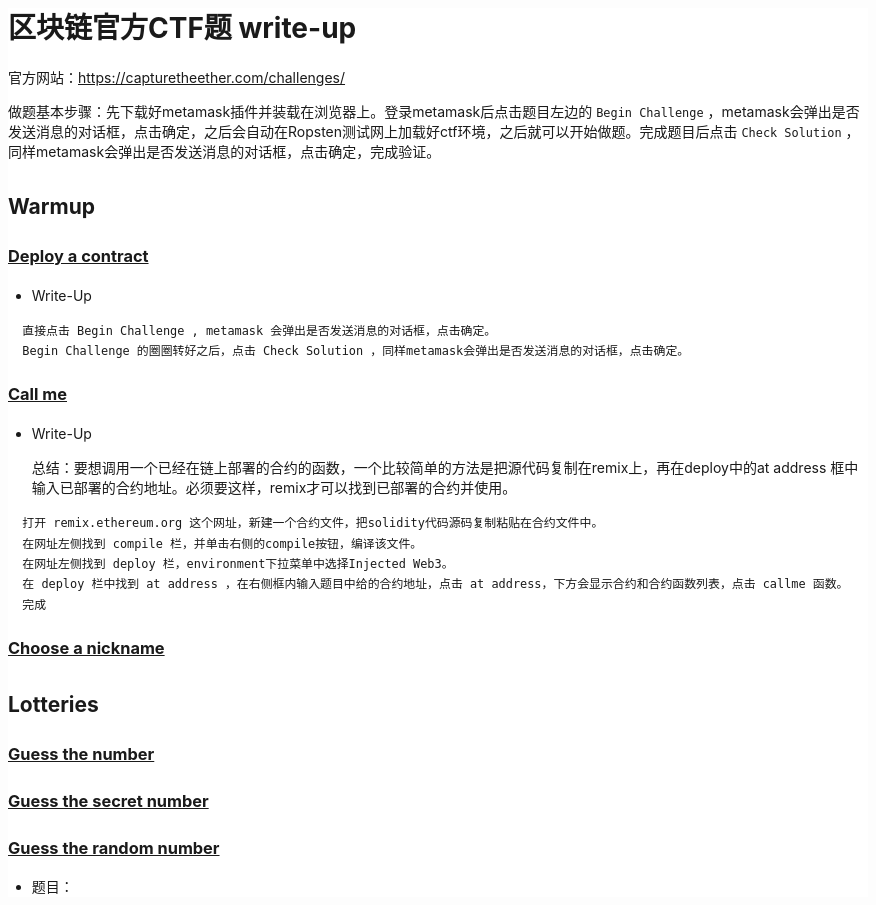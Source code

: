 # 区块链官方CTF题 write-up

官方网站：https://capturetheether.com/challenges/

做题基本步骤：先下载好metamask插件并装载在浏览器上。登录metamask后点击题目左边的 `Begin Challenge` ，metamask会弹出是否发送消息的对话框，点击确定，之后会自动在Ropsten测试网上加载好ctf环境，之后就可以开始做题。完成题目后点击 `Check Solution` ，同样metamask会弹出是否发送消息的对话框，点击确定，完成验证。

## Warmup

### [Deploy a contract](https://capturetheether.com/challenges/warmup/deploy/)

* Write-Up

```
  直接点击 Begin Challenge , metamask 会弹出是否发送消息的对话框，点击确定。
  Begin Challenge 的圈圈转好之后，点击 Check Solution ，同样metamask会弹出是否发送消息的对话框，点击确定。
```

### [Call me](https://capturetheether.com/challenges/warmup/call-me/)

*   Write-Up

    总结：要想调用一个已经在链上部署的合约的函数，一个比较简单的方法是把源代码复制在remix上，再在deploy中的at address 框中输入已部署的合约地址。必须要这样，remix才可以找到已部署的合约并使用。

```
  打开 remix.ethereum.org 这个网址，新建一个合约文件，把solidity代码源码复制粘贴在合约文件中。
  在网址左侧找到 compile 栏，并单击右侧的compile按钮，编译该文件。
  在网址左侧找到 deploy 栏，environment下拉菜单中选择Injected Web3。
  在 deploy 栏中找到 at address ，在右侧框内输入题目中给的合约地址，点击 at address，下方会显示合约和合约函数列表，点击 callme 函数。
  完成
```

### [Choose a nickname](https://capturetheether.com/challenges/warmup/nickname/)

## Lotteries

### [Guess the number](https://capturetheether.com/challenges/lotteries/guess-the-number/)

### [Guess the secret number](https://capturetheether.com/challenges/lotteries/guess-the-secret-number/)

### [Guess the random number](https://capturetheether.com/challenges/lotteries/guess-the-random-number/)

*   题目：
